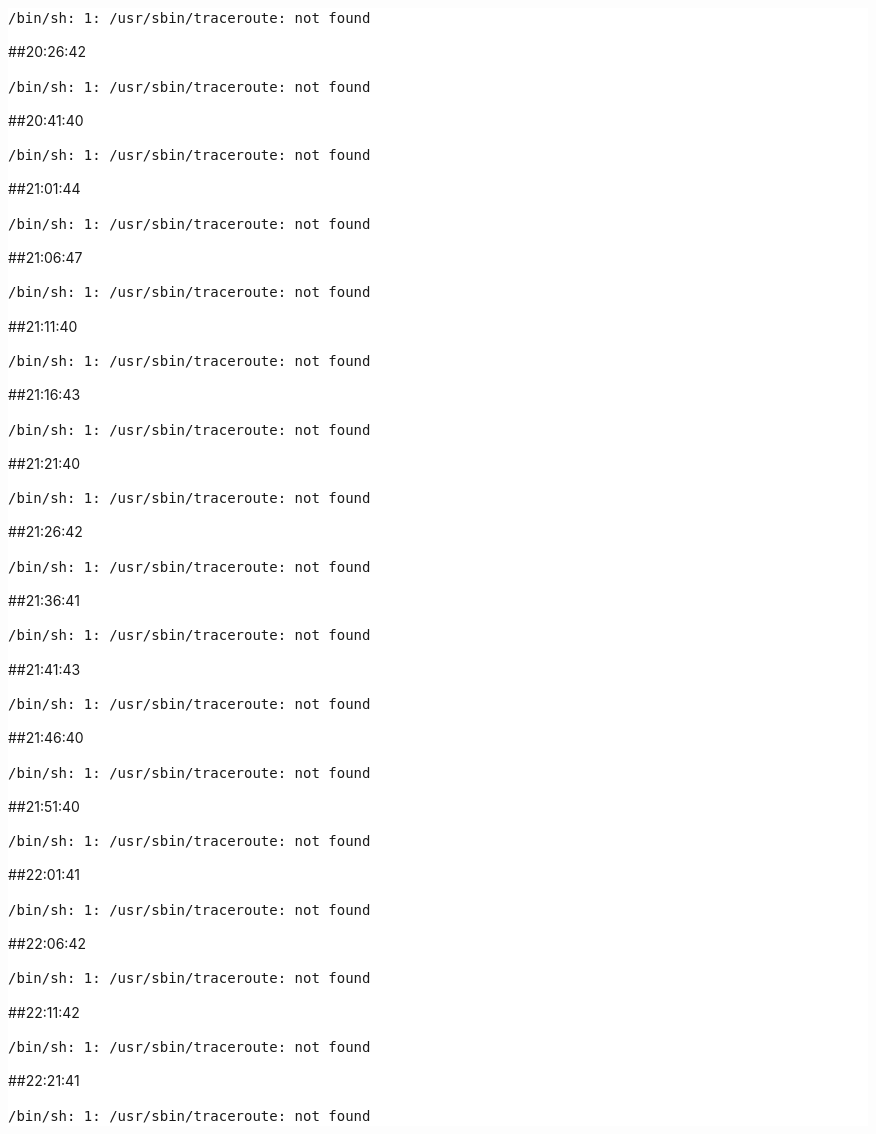 <p><pre><samp>/bin/sh: 1: /usr/sbin/traceroute: not found</samp></pre></p>

##20:26:42

<p><pre><samp>/bin/sh: 1: /usr/sbin/traceroute: not found</samp></pre></p>

##20:41:40

<p><pre><samp>/bin/sh: 1: /usr/sbin/traceroute: not found</samp></pre></p>

##21:01:44

<p><pre><samp>/bin/sh: 1: /usr/sbin/traceroute: not found</samp></pre></p>

##21:06:47

<p><pre><samp>/bin/sh: 1: /usr/sbin/traceroute: not found</samp></pre></p>

##21:11:40

<p><pre><samp>/bin/sh: 1: /usr/sbin/traceroute: not found</samp></pre></p>

##21:16:43

<p><pre><samp>/bin/sh: 1: /usr/sbin/traceroute: not found</samp></pre></p>

##21:21:40

<p><pre><samp>/bin/sh: 1: /usr/sbin/traceroute: not found</samp></pre></p>

##21:26:42

<p><pre><samp>/bin/sh: 1: /usr/sbin/traceroute: not found</samp></pre></p>

##21:36:41

<p><pre><samp>/bin/sh: 1: /usr/sbin/traceroute: not found</samp></pre></p>

##21:41:43

<p><pre><samp>/bin/sh: 1: /usr/sbin/traceroute: not found</samp></pre></p>

##21:46:40

<p><pre><samp>/bin/sh: 1: /usr/sbin/traceroute: not found</samp></pre></p>

##21:51:40

<p><pre><samp>/bin/sh: 1: /usr/sbin/traceroute: not found</samp></pre></p>

##22:01:41

<p><pre><samp>/bin/sh: 1: /usr/sbin/traceroute: not found</samp></pre></p>

##22:06:42

<p><pre><samp>/bin/sh: 1: /usr/sbin/traceroute: not found</samp></pre></p>

##22:11:42

<p><pre><samp>/bin/sh: 1: /usr/sbin/traceroute: not found</samp></pre></p>

##22:21:41

<p><pre><samp>/bin/sh: 1: /usr/sbin/traceroute: not found</samp></pre></p>
